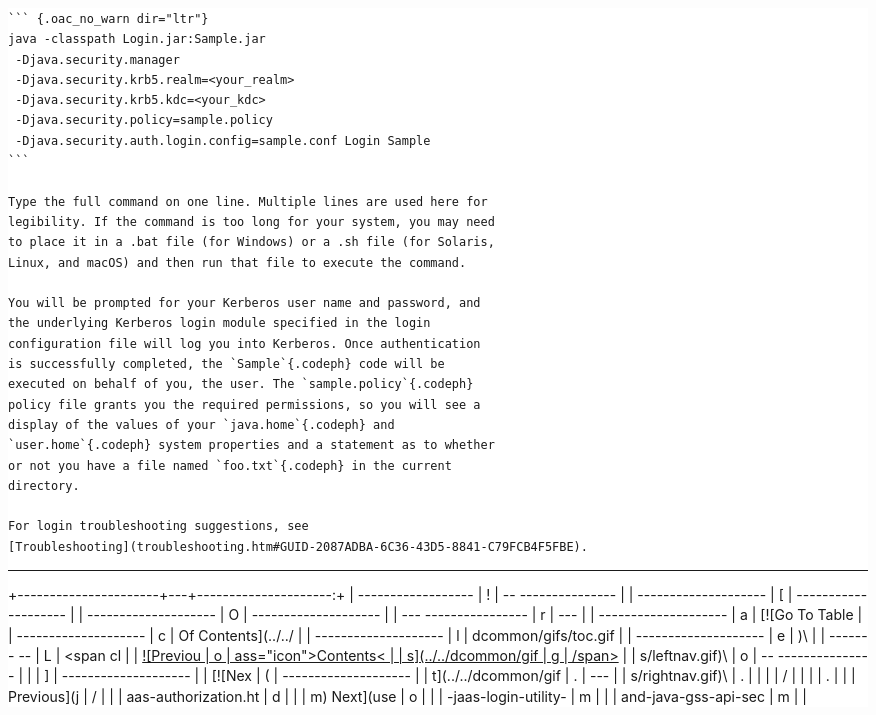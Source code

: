     ``` {.oac_no_warn dir="ltr"}
    java -classpath Login.jar:Sample.jar 
     -Djava.security.manager 
     -Djava.security.krb5.realm=<your_realm> 
     -Djava.security.krb5.kdc=<your_kdc> 
     -Djava.security.policy=sample.policy 
     -Djava.security.auth.login.config=sample.conf Login Sample
    ```

    Type the full command on one line. Multiple lines are used here for
    legibility. If the command is too long for your system, you may need
    to place it in a .bat file (for Windows) or a .sh file (for Solaris,
    Linux, and macOS) and then run that file to execute the command.

    You will be prompted for your Kerberos user name and password, and
    the underlying Kerberos login module specified in the login
    configuration file will log you into Kerberos. Once authentication
    is successfully completed, the `Sample`{.codeph} code will be
    executed on behalf of you, the user. The `sample.policy`{.codeph}
    policy file grants you the required permissions, so you will see a
    display of the values of your `java.home`{.codeph} and
    `user.home`{.codeph} system properties and a statement as to whether
    or not you have a file named `foo.txt`{.codeph} in the current
    directory.

    For login troubleshooting suggestions, see
    [Troubleshooting](troubleshooting.htm#GUID-2087ADBA-6C36-43D5-8841-C79FCB4F5FBE).

</div>
</div>
</div>


<div class="footer">

------------------------------------------------------------------------

+----------------------+---+---------------------:+
|   ------------------ | ! |   -- --------------- |
| -------------------- | [ | -------------------- |
| -------------------- | O | -------------------- |
| --- ---------------- | r | ---                  |
| -------------------- | a |       [![Go To Table |
| -------------------- | c |  Of Contents](../../ |
| -------------------- | l | dcommon/gifs/toc.gif |
| -------------------- | e | )\                   |
| ------- --           | L |             <span cl |
|           [![Previou | o | ass="icon">Contents< |
| s](../../dcommon/gif | g | /span>](toc.htm)     |
| s/leftnav.gif)\      | o |   -- --------------- |
|                      | ] | -------------------- |
|               [![Nex | ( | -------------------- |
| t](../../dcommon/gif | . | ---                  |
| s/rightnav.gif)\     | . |                      |
|                      | / |                      |
|                      | . |                      |
|    <span class="icon | . |                      |
| ">Previous</span>](j | / |                      |
| aas-authorization.ht | d |                      |
| m)   <span class="ic | c |                      |
| on">Next</span>](use | o |                      |
| -jaas-login-utility- | m |                      |
| and-java-gss-api-sec | m |                      |